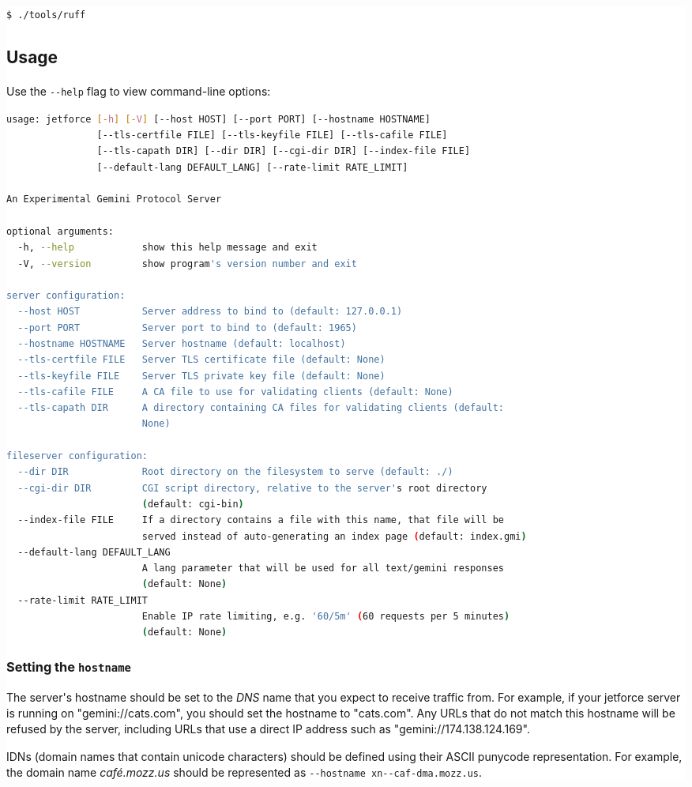 ```bash
$ ./tools/ruff
```

## Usage

Use the ``--help`` flag to view command-line options:

```bash
usage: jetforce [-h] [-V] [--host HOST] [--port PORT] [--hostname HOSTNAME]
                [--tls-certfile FILE] [--tls-keyfile FILE] [--tls-cafile FILE]
                [--tls-capath DIR] [--dir DIR] [--cgi-dir DIR] [--index-file FILE]
                [--default-lang DEFAULT_LANG] [--rate-limit RATE_LIMIT]

An Experimental Gemini Protocol Server

optional arguments:
  -h, --help            show this help message and exit
  -V, --version         show program's version number and exit

server configuration:
  --host HOST           Server address to bind to (default: 127.0.0.1)
  --port PORT           Server port to bind to (default: 1965)
  --hostname HOSTNAME   Server hostname (default: localhost)
  --tls-certfile FILE   Server TLS certificate file (default: None)
  --tls-keyfile FILE    Server TLS private key file (default: None)
  --tls-cafile FILE     A CA file to use for validating clients (default: None)
  --tls-capath DIR      A directory containing CA files for validating clients (default:
                        None)

fileserver configuration:
  --dir DIR             Root directory on the filesystem to serve (default: ./)
  --cgi-dir DIR         CGI script directory, relative to the server's root directory
                        (default: cgi-bin)
  --index-file FILE     If a directory contains a file with this name, that file will be
                        served instead of auto-generating an index page (default: index.gmi)
  --default-lang DEFAULT_LANG
                        A lang parameter that will be used for all text/gemini responses
                        (default: None)
  --rate-limit RATE_LIMIT
                        Enable IP rate limiting, e.g. '60/5m' (60 requests per 5 minutes)
                        (default: None)
```

### Setting the ``hostname``

The server's hostname should be set to the *DNS* name that you expect to
receive traffic from. For example, if your jetforce server is running on
"gemini://cats.com", you should set the hostname to "cats.com". Any URLs
that do not match this hostname will be refused by the server, including
URLs that use a direct IP address such as "gemini://174.138.124.169".

IDNs (domain names that contain unicode characters) should be defined using
their ASCII punycode representation. For example, the domain name
*café.mozz.us* should be represented as ``--hostname xn--caf-dma.mozz.us``.
